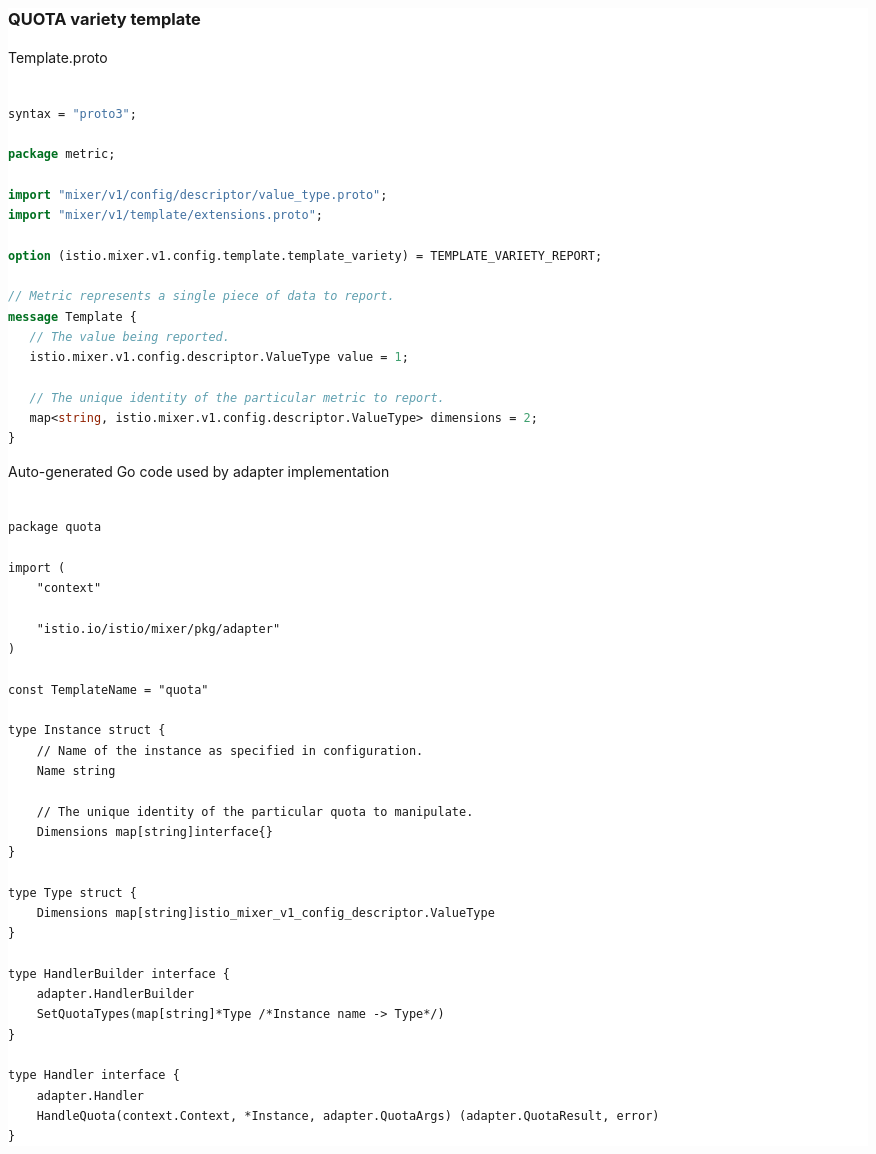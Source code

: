 
### QUOTA variety template

Template.proto

```proto

syntax = "proto3";

package metric;

import "mixer/v1/config/descriptor/value_type.proto";
import "mixer/v1/template/extensions.proto";

option (istio.mixer.v1.config.template.template_variety) = TEMPLATE_VARIETY_REPORT;

// Metric represents a single piece of data to report.
message Template {
   // The value being reported.
   istio.mixer.v1.config.descriptor.ValueType value = 1;

   // The unique identity of the particular metric to report.
   map<string, istio.mixer.v1.config.descriptor.ValueType> dimensions = 2;
}
```

Auto-generated Go code used by adapter implementation


```golang

package quota

import (
	"context"

	"istio.io/istio/mixer/pkg/adapter"
)

const TemplateName = "quota"

type Instance struct {
	// Name of the instance as specified in configuration.
	Name string

	// The unique identity of the particular quota to manipulate.
	Dimensions map[string]interface{}
}

type Type struct {
	Dimensions map[string]istio_mixer_v1_config_descriptor.ValueType
}

type HandlerBuilder interface {
	adapter.HandlerBuilder
	SetQuotaTypes(map[string]*Type /*Instance name -> Type*/)
}

type Handler interface {
	adapter.Handler
	HandleQuota(context.Context, *Instance, adapter.QuotaArgs) (adapter.QuotaResult, error)
}
```
